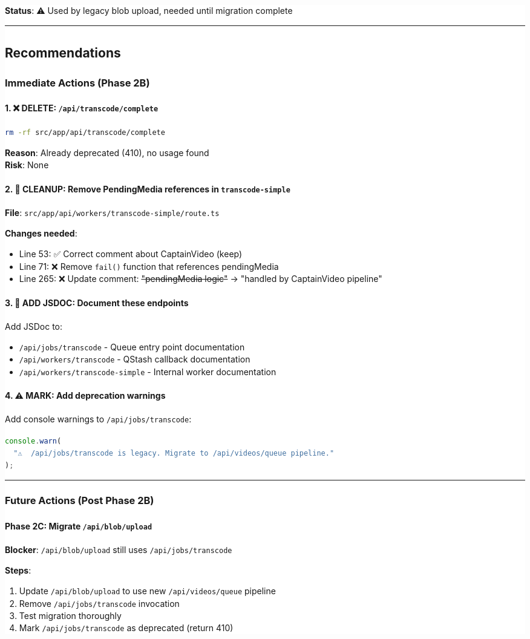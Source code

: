 **Status**: ⚠️ Used by legacy blob upload, needed until migration complete

---

## Recommendations

### Immediate Actions (Phase 2B)

#### 1. ❌ DELETE: `/api/transcode/complete`

```bash
rm -rf src/app/api/transcode/complete
```

**Reason**: Already deprecated (410), no usage found  
**Risk**: None

#### 2. 📝 CLEANUP: Remove PendingMedia references in `transcode-simple`

**File**: `src/app/api/workers/transcode-simple/route.ts`

**Changes needed**:

- Line 53: ✅ Correct comment about CaptainVideo (keep)
- Line 71: ❌ Remove `fail()` function that references pendingMedia
- Line 265: ❌ Update comment: ~~"pendingMedia logic"~~ → "handled by CaptainVideo pipeline"

#### 3. 📝 ADD JSDOC: Document these endpoints

Add JSDoc to:

- `/api/jobs/transcode` - Queue entry point documentation
- `/api/workers/transcode` - QStash callback documentation
- `/api/workers/transcode-simple` - Internal worker documentation

#### 4. ⚠️ MARK: Add deprecation warnings

Add console warnings to `/api/jobs/transcode`:

```typescript
console.warn(
  "⚠️  /api/jobs/transcode is legacy. Migrate to /api/videos/queue pipeline."
);
```

---

### Future Actions (Post Phase 2B)

#### Phase 2C: Migrate `/api/blob/upload`

**Blocker**: `/api/blob/upload` still uses `/api/jobs/transcode`

**Steps**:

1. Update `/api/blob/upload` to use new `/api/videos/queue` pipeline
2. Remove `/api/jobs/transcode` invocation
3. Test migration thoroughly
4. Mark `/api/jobs/transcode` as deprecated (return 410)
